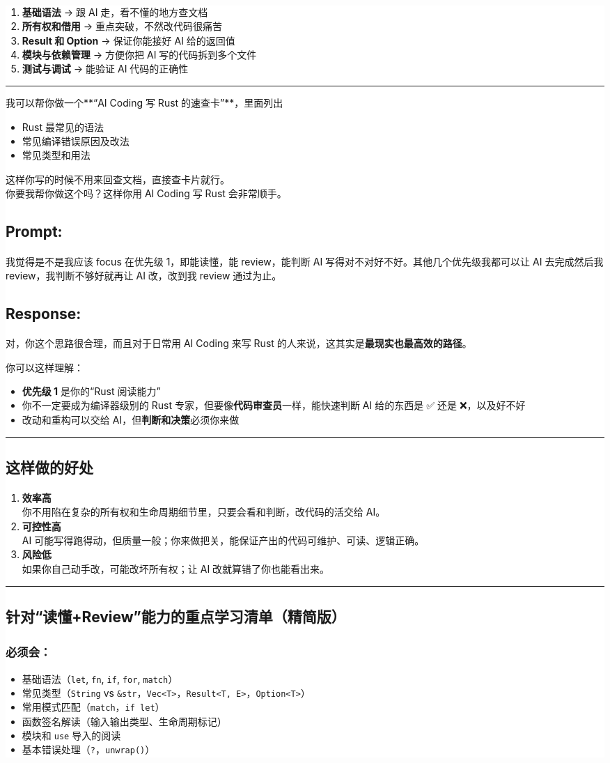 1.  **基础语法** → 跟 AI 走，看不懂的地方查文档
2.  **所有权和借用** → 重点突破，不然改代码很痛苦
3.  **Result 和 Option** → 保证你能接好 AI 给的返回值
4.  **模块与依赖管理** → 方便你把 AI 写的代码拆到多个文件
5.  **测试与调试** → 能验证 AI 代码的正确性

* * *

我可以帮你做一个\*\*“AI Coding 写 Rust 的速查卡”\*\*，里面列出

*   Rust 最常见的语法
*   常见编译错误原因及改法
*   常见类型和用法

这样你写的时候不用来回查文档，直接查卡片就行。  
你要我帮你做这个吗？这样你用 AI Coding 写 Rust 会非常顺手。

## Prompt:
我觉得是不是我应该 focus 在优先级 1，即能读懂，能 review，能判断 AI 写得对不对好不好。其他几个优先级我都可以让 AI 去完成然后我 review，我判断不够好就再让 AI 改，改到我 review 通过为止。

## Response:
对，你这个思路很合理，而且对于日常用 AI Coding 来写 Rust 的人来说，这其实是**最现实也最高效的路径**。

你可以这样理解：

*   **优先级 1** 是你的“Rust 阅读能力”
*   你不一定要成为编译器级别的 Rust 专家，但要像**代码审查员**一样，能快速判断 AI 给的东西是 ✅ 还是 ❌，以及好不好
*   改动和重构可以交给 AI，但**判断和决策**必须你来做

* * *

这样做的好处
------

1.  **效率高**  
    你不用陷在复杂的所有权和生命周期细节里，只要会看和判断，改代码的活交给 AI。
2.  **可控性高**  
    AI 可能写得跑得动，但质量一般；你来做把关，能保证产出的代码可维护、可读、逻辑正确。
3.  **风险低**  
    如果你自己动手改，可能改坏所有权；让 AI 改就算错了你也能看出来。

* * *

针对“读懂+Review”能力的重点学习清单（精简版）
---------------------------

### 必须会：

*   基础语法（`let`, `fn`, `if`, `for`, `match`）
*   常见类型（`String` vs `&str`，`Vec<T>`，`Result<T, E>`，`Option<T>`）
*   常用模式匹配（`match`，`if let`）
*   函数签名解读（输入输出类型、生命周期标记）
*   模块和 `use` 导入的阅读
*   基本错误处理（`?`，`unwrap()`）
